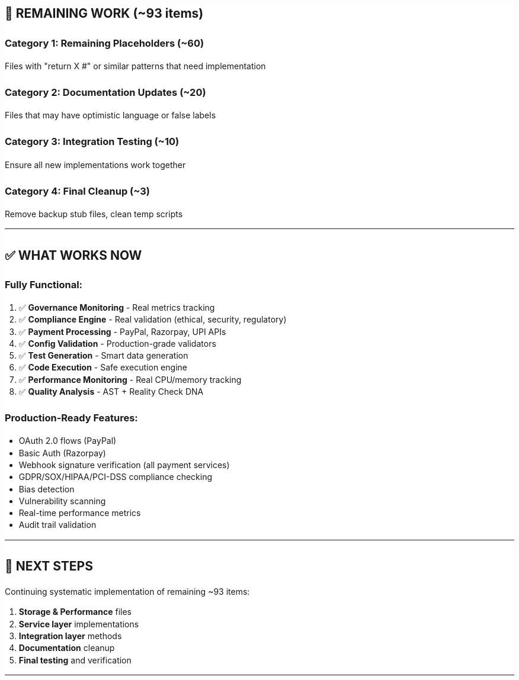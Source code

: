 
## 🎯 **REMAINING WORK** (~93 items)

### **Category 1: Remaining Placeholders** (~60)
Files with "return X #" or similar patterns that need implementation

### **Category 2: Documentation Updates** (~20)
Files that may have optimistic language or false labels

### **Category 3: Integration Testing** (~10)
Ensure all new implementations work together

### **Category 4: Final Cleanup** (~3)
Remove backup stub files, clean temp scripts

---

## ✅ **WHAT WORKS NOW**

### **Fully Functional:**
1. ✅ **Governance Monitoring** - Real metrics tracking
2. ✅ **Compliance Engine** - Real validation (ethical, security, regulatory)
3. ✅ **Payment Processing** - PayPal, Razorpay, UPI APIs
4. ✅ **Config Validation** - Production-grade validators
5. ✅ **Test Generation** - Smart data generation
6. ✅ **Code Execution** - Safe execution engine
7. ✅ **Performance Monitoring** - Real CPU/memory tracking
8. ✅ **Quality Analysis** - AST + Reality Check DNA

### **Production-Ready Features:**
- OAuth 2.0 flows (PayPal)
- Basic Auth (Razorpay)
- Webhook signature verification (all payment services)
- GDPR/SOX/HIPAA/PCI-DSS compliance checking
- Bias detection
- Vulnerability scanning
- Real-time performance metrics
- Audit trail validation

---

## 🚀 **NEXT STEPS**

Continuing systematic implementation of remaining ~93 items:

1. **Storage & Performance** files
2. **Service layer** implementations
3. **Integration layer** methods
4. **Documentation** cleanup
5. **Final testing** and verification

---